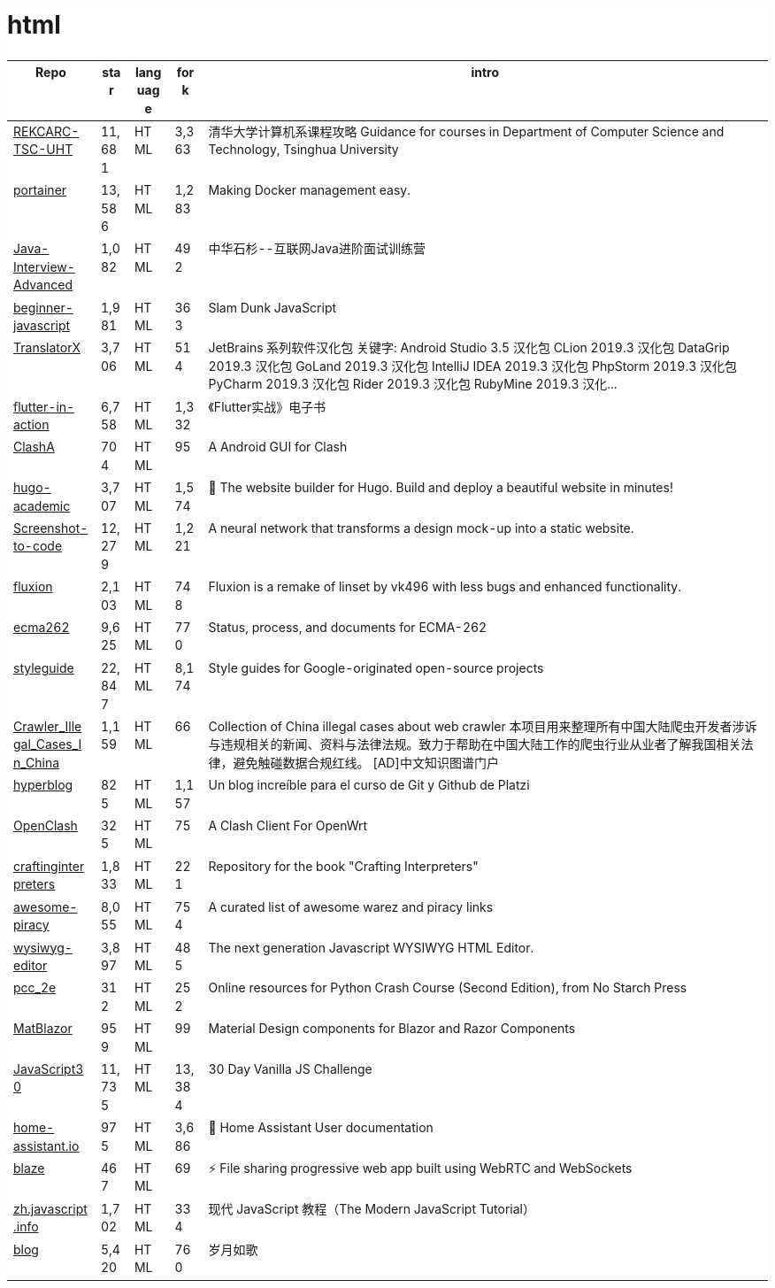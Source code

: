 
# html

Repo|star|language|fork|intro
-|-|-|-|-
[REKCARC-TSC-UHT](https://github.com/PKUanonym/REKCARC-TSC-UHT)|11,681|HTML|3,363|清华大学计算机系课程攻略 Guidance for courses in Department of Computer Science and Technology, Tsinghua University
[portainer](https://github.com/portainer/portainer)|13,586|HTML|1,283|Making Docker management easy.
[Java-Interview-Advanced](https://github.com/shishan100/Java-Interview-Advanced)|1,082|HTML|492|中华石杉--互联网Java进阶面试训练营
[beginner-javascript](https://github.com/wesbos/beginner-javascript)|1,981|HTML|363|Slam Dunk JavaScript
[TranslatorX](https://github.com/pingfangx/TranslatorX)|3,706|HTML|514|JetBrains 系列软件汉化包 关键字: Android Studio 3.5 汉化包 CLion 2019.3 汉化包 DataGrip 2019.3 汉化包 GoLand 2019.3 汉化包 IntelliJ IDEA 2019.3 汉化包 PhpStorm 2019.3 汉化包 PyCharm 2019.3 汉化包 Rider 2019.3 汉化包 RubyMine 2019.3 汉化...
[flutter-in-action](https://github.com/flutterchina/flutter-in-action)|6,758|HTML|1,332|《Flutter实战》电子书
[ClashA](https://github.com/ccg2018/ClashA)|704|HTML|95|A Android GUI for Clash
[hugo-academic](https://github.com/gcushen/hugo-academic)|3,707|HTML|1,574|📝 The website builder for Hugo. Build and deploy a beautiful website in minutes!
[Screenshot-to-code](https://github.com/emilwallner/Screenshot-to-code)|12,279|HTML|1,221|A neural network that transforms a design mock-up into a static website.
[fluxion](https://github.com/FluxionNetwork/fluxion)|2,103|HTML|748|Fluxion is a remake of linset by vk496 with less bugs and enhanced functionality.
[ecma262](https://github.com/tc39/ecma262)|9,625|HTML|770|Status, process, and documents for ECMA-262
[styleguide](https://github.com/google/styleguide)|22,847|HTML|8,174|Style guides for Google-originated open-source projects
[Crawler_Illegal_Cases_In_China](https://github.com/HiddenStrawberry/Crawler_Illegal_Cases_In_China)|1,159|HTML|66|Collection of China illegal cases about web crawler 本项目用来整理所有中国大陆爬虫开发者涉诉与违规相关的新闻、资料与法律法规。致力于帮助在中国大陆工作的爬虫行业从业者了解我国相关法律，避免触碰数据合规红线。 [AD]中文知识图谱门户
[hyperblog](https://github.com/freddier/hyperblog)|825|HTML|1,157|Un blog increíble para el curso de Git y Github de Platzi
[OpenClash](https://github.com/vernesong/OpenClash)|325|HTML|75|A Clash Client For OpenWrt
[craftinginterpreters](https://github.com/munificent/craftinginterpreters)|1,833|HTML|221|Repository for the book "Crafting Interpreters"
[awesome-piracy](https://github.com/Igglybuff/awesome-piracy)|8,055|HTML|754|A curated list of awesome warez and piracy links
[wysiwyg-editor](https://github.com/froala/wysiwyg-editor)|3,897|HTML|485|The next generation Javascript WYSIWYG HTML Editor.
[pcc_2e](https://github.com/ehmatthes/pcc_2e)|312|HTML|252|Online resources for Python Crash Course (Second Edition), from No Starch Press
[MatBlazor](https://github.com/SamProf/MatBlazor)|959|HTML|99|Material Design components for Blazor and Razor Components
[JavaScript30](https://github.com/wesbos/JavaScript30)|11,735|HTML|13,384|30 Day Vanilla JS Challenge
[home-assistant.io](https://github.com/home-assistant/home-assistant.io)|975|HTML|3,686|📘 Home Assistant User documentation
[blaze](https://github.com/blenderskool/blaze)|467|HTML|69|⚡ File sharing progressive web app built using WebRTC and WebSockets
[zh.javascript.info](https://github.com/javascript-tutorial/zh.javascript.info)|1,702|HTML|334|现代 JavaScript 教程（The Modern JavaScript Tutorial）
[blog](https://github.com/lifesinger/blog)|5,420|HTML|760|岁月如歌
